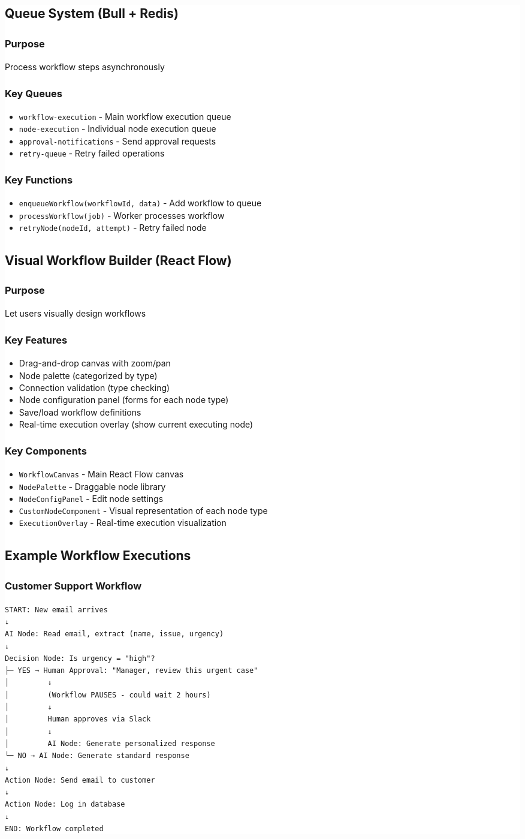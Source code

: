## Queue System (Bull + Redis)

### Purpose
Process workflow steps asynchronously

### Key Queues
- `workflow-execution` - Main workflow execution queue
- `node-execution` - Individual node execution queue
- `approval-notifications` - Send approval requests
- `retry-queue` - Retry failed operations

### Key Functions
- `enqueueWorkflow(workflowId, data)` - Add workflow to queue
- `processWorkflow(job)` - Worker processes workflow
- `retryNode(nodeId, attempt)` - Retry failed node

## Visual Workflow Builder (React Flow)

### Purpose
Let users visually design workflows

### Key Features
- Drag-and-drop canvas with zoom/pan
- Node palette (categorized by type)
- Connection validation (type checking)
- Node configuration panel (forms for each node type)
- Save/load workflow definitions
- Real-time execution overlay (show current executing node)

### Key Components
- `WorkflowCanvas` - Main React Flow canvas
- `NodePalette` - Draggable node library
- `NodeConfigPanel` - Edit node settings
- `CustomNodeComponent` - Visual representation of each node type
- `ExecutionOverlay` - Real-time execution visualization

## Example Workflow Executions

### Customer Support Workflow
```
START: New email arrives
↓
AI Node: Read email, extract (name, issue, urgency)
↓
Decision Node: Is urgency = "high"?
├─ YES → Human Approval: "Manager, review this urgent case"
│         ↓
│         (Workflow PAUSES - could wait 2 hours)
│         ↓
│         Human approves via Slack
│         ↓
│         AI Node: Generate personalized response
└─ NO → AI Node: Generate standard response
↓
Action Node: Send email to customer
↓
Action Node: Log in database
↓
END: Workflow completed
```